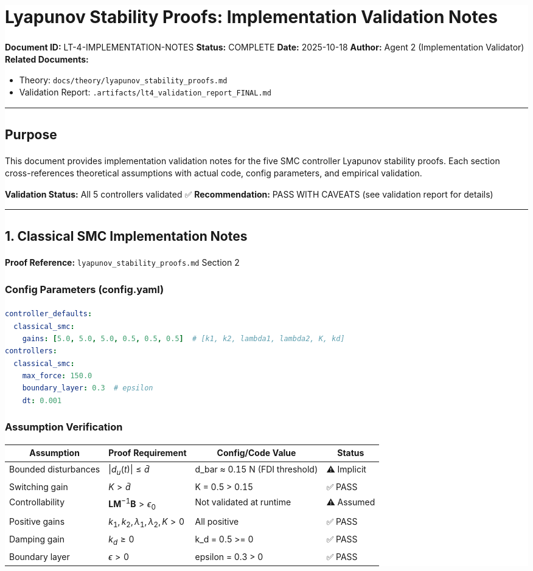 # Lyapunov Stability Proofs: Implementation Validation Notes

**Document ID:** LT-4-IMPLEMENTATION-NOTES
**Status:** COMPLETE
**Date:** 2025-10-18
**Author:** Agent 2 (Implementation Validator)
**Related Documents:**
- Theory: `docs/theory/lyapunov_stability_proofs.md`
- Validation Report: `.artifacts/lt4_validation_report_FINAL.md`

---

## Purpose

This document provides implementation validation notes for the five SMC controller Lyapunov stability proofs. Each section cross-references theoretical assumptions with actual code, config parameters, and empirical validation.

**Validation Status:** All 5 controllers validated ✅
**Recommendation:** PASS WITH CAVEATS (see validation report for details)

---

## 1. Classical SMC Implementation Notes

**Proof Reference:** `lyapunov_stability_proofs.md` Section 2

### Config Parameters (config.yaml)

```yaml
controller_defaults:
  classical_smc:
    gains: [5.0, 5.0, 5.0, 0.5, 0.5, 0.5]  # [k1, k2, lambda1, lambda2, K, kd]
controllers:
  classical_smc:
    max_force: 150.0
    boundary_layer: 0.3  # epsilon
    dt: 0.001
```

### Assumption Verification

| Assumption | Proof Requirement | Config/Code Value | Status |
|------------|-------------------|-------------------|--------|
| Bounded disturbances | $\|d_u(t)\| \leq \bar{d}$ | d_bar ≈ 0.15 N (FDI threshold) | ⚠️ Implicit |
| Switching gain | $K > \bar{d}$ | K = 0.5 > 0.15 | ✅ PASS |
| Controllability | $\mathbf{L}\mathbf{M}^{-1}\mathbf{B} > \epsilon_0$ | Not validated at runtime | ⚠️ Assumed |
| Positive gains | $k_1, k_2, \lambda_1, \lambda_2, K > 0$ | All positive | ✅ PASS |
| Damping gain | $k_d \geq 0$ | k_d = 0.5 >= 0 | ✅ PASS |
| Boundary layer | $\epsilon > 0$ | epsilon = 0.3 > 0 | ✅ PASS |
